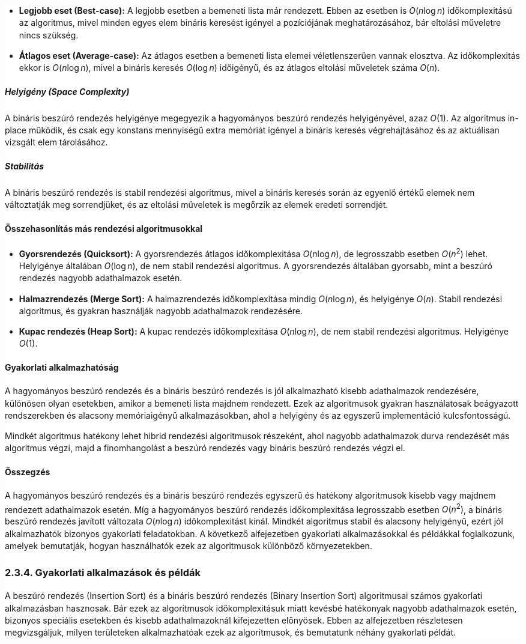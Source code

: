 - **Legjobb eset (Best-case):** A legjobb esetben a bemeneti lista már rendezett. Ebben az esetben is $O(n \log n)$ időkomplexitású az algoritmus, mivel minden egyes elem bináris keresést igényel a pozíciójának meghatározásához, bár eltolási műveletre nincs szükség.

- **Átlagos eset (Average-case):** Az átlagos esetben a bemeneti lista elemei véletlenszerűen vannak elosztva. Az időkomplexitás ekkor is $O(n \log n)$, mivel a bináris keresés $O(\log n)$ időigényű, és az átlagos eltolási műveletek száma $O(n)$.

##### Helyigény (Space Complexity)

A bináris beszúró rendezés helyigénye megegyezik a hagyományos beszúró rendezés helyigényével, azaz $O(1)$. Az algoritmus in-place működik, és csak egy konstans mennyiségű extra memóriát igényel a bináris keresés végrehajtásához és az aktuálisan vizsgált elem tárolásához.

##### Stabilitás

A bináris beszúró rendezés is stabil rendezési algoritmus, mivel a bináris keresés során az egyenlő értékű elemek nem változtatják meg sorrendjüket, és az eltolási műveletek is megőrzik az elemek eredeti sorrendjét.

#### Összehasonlítás más rendezési algoritmusokkal

- **Gyorsrendezés (Quicksort):** A gyorsrendezés átlagos időkomplexitása $O(n \log n)$, de legrosszabb esetben $O(n^2)$ lehet. Helyigénye általában $O(\log n)$, de nem stabil rendezési algoritmus. A gyorsrendezés általában gyorsabb, mint a beszúró rendezés nagyobb adathalmazok esetén.

- **Halmazrendezés (Merge Sort):** A halmazrendezés időkomplexitása mindig $O(n \log n)$, és helyigénye $O(n)$. Stabil rendezési algoritmus, és gyakran használják nagyobb adathalmazok rendezésére.

- **Kupac rendezés (Heap Sort):** A kupac rendezés időkomplexitása $O(n \log n)$, de nem stabil rendezési algoritmus. Helyigénye $O(1)$.

#### Gyakorlati alkalmazhatóság

A hagyományos beszúró rendezés és a bináris beszúró rendezés is jól alkalmazható kisebb adathalmazok rendezésére, különösen olyan esetekben, amikor a bemeneti lista majdnem rendezett. Ezek az algoritmusok gyakran használatosak beágyazott rendszerekben és alacsony memóriaigényű alkalmazásokban, ahol a helyigény és az egyszerű implementáció kulcsfontosságú.

Mindkét algoritmus hatékony lehet hibrid rendezési algoritmusok részeként, ahol nagyobb adathalmazok durva rendezését más algoritmus végzi, majd a finomhangolást a beszúró rendezés vagy bináris beszúró rendezés végzi el.

#### Összegzés

A hagyományos beszúró rendezés és a bináris beszúró rendezés egyszerű és hatékony algoritmusok kisebb vagy majdnem rendezett adathalmazok esetén. Míg a hagyományos beszúró rendezés időkomplexitása legrosszabb esetben $O(n^2)$, a bináris beszúró rendezés javított változata $O(n \log n)$ időkomplexitást kínál. Mindkét algoritmus stabil és alacsony helyigényű, ezért jól alkalmazhatók bizonyos gyakorlati feladatokban. A következő alfejezetben gyakorlati alkalmazásokkal és példákkal foglalkozunk, amelyek bemutatják, hogyan használhatók ezek az algoritmusok különböző környezetekben.

### 2.3.4. Gyakorlati alkalmazások és példák

A beszúró rendezés (Insertion Sort) és a bináris beszúró rendezés (Binary Insertion Sort) algoritmusai számos gyakorlati alkalmazásban hasznosak. Bár ezek az algoritmusok időkomplexitásuk miatt kevésbé hatékonyak nagyobb adathalmazok esetén, bizonyos speciális esetekben és kisebb adathalmazoknál kifejezetten előnyösek. Ebben az alfejezetben részletesen megvizsgáljuk, milyen területeken alkalmazhatóak ezek az algoritmusok, és bemutatunk néhány gyakorlati példát.
